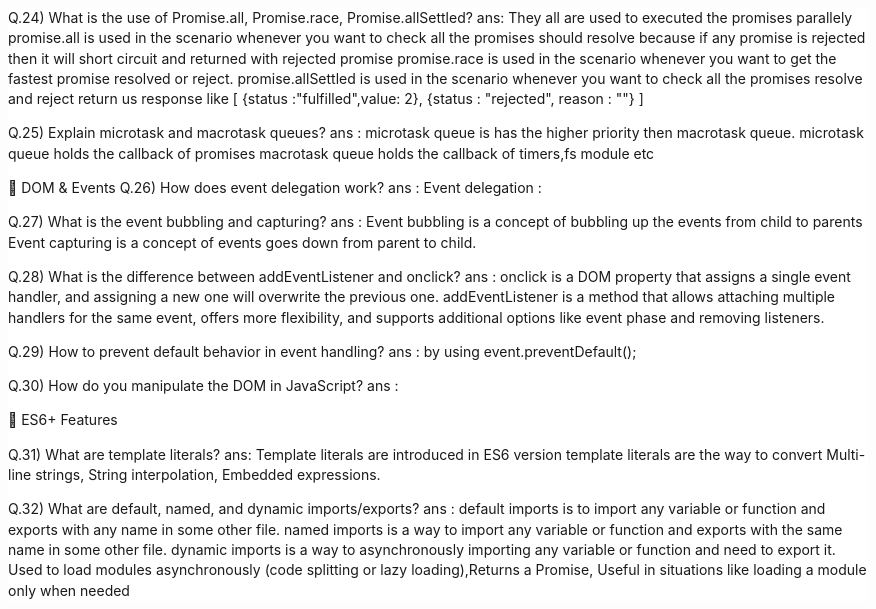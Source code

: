Q.24) What is the use of Promise.all, Promise.race, Promise.allSettled?
ans: They all are used to executed the promises parallely
     promise.all is used in the scenario whenever you want to check all the promises should resolve
     because if any promise is rejected then it will short circuit and returned with rejected promise
     promise.race is used in the scenario whenever you want to get the fastest promise resolved or reject.
     promise.allSettled is used in the scenario whenever you want to check all the promises resolve and reject
     return us response like
     [
          {status :"fulfilled",value: 2},
          {status : "rejected", reason : ""}
     ]

Q.25) Explain microtask and macrotask queues?
ans : microtask queue is has the higher priority then macrotask queue.
      microtask queue holds the callback of promises
      macrotask queue holds the callback of timers,fs module etc

🔹 DOM & Events
Q.26) How does event delegation work?
ans : Event delegation : 

Q.27) What is the event bubbling and capturing?
ans : Event bubbling is a concept of bubbling up the events from child to parents
      Event capturing is a concept of events goes down from parent to child.

Q.28) What is the difference between addEventListener and onclick?
ans : onclick is a DOM property that assigns a single event handler, and assigning a new one will overwrite the 
      previous one.
      addEventListener is a method that allows attaching multiple handlers for the same event, offers more flexibility, and supports additional options like event phase and removing listeners.

Q.29) How to prevent default behavior in event handling?
ans : by using event.preventDefault();

Q.30) How do you manipulate the DOM in JavaScript?
ans : 

🔹 ES6+ Features

Q.31) What are template literals?
ans: Template literals are introduced in ES6 version
     template literals are the way to convert Multi-line strings, String interpolation, Embedded expressions.

Q.32) What are default, named, and dynamic imports/exports?
ans : default imports is to import any variable or function and exports with any name in some other file.
      named imports is a way to import any variable or function and exports with the same name in some other file.
      dynamic imports is a way to asynchronously importing any variable or function and need to export it.
      Used to load modules asynchronously (code splitting or lazy loading),Returns a Promise, Useful in situations like loading a module only when needed
